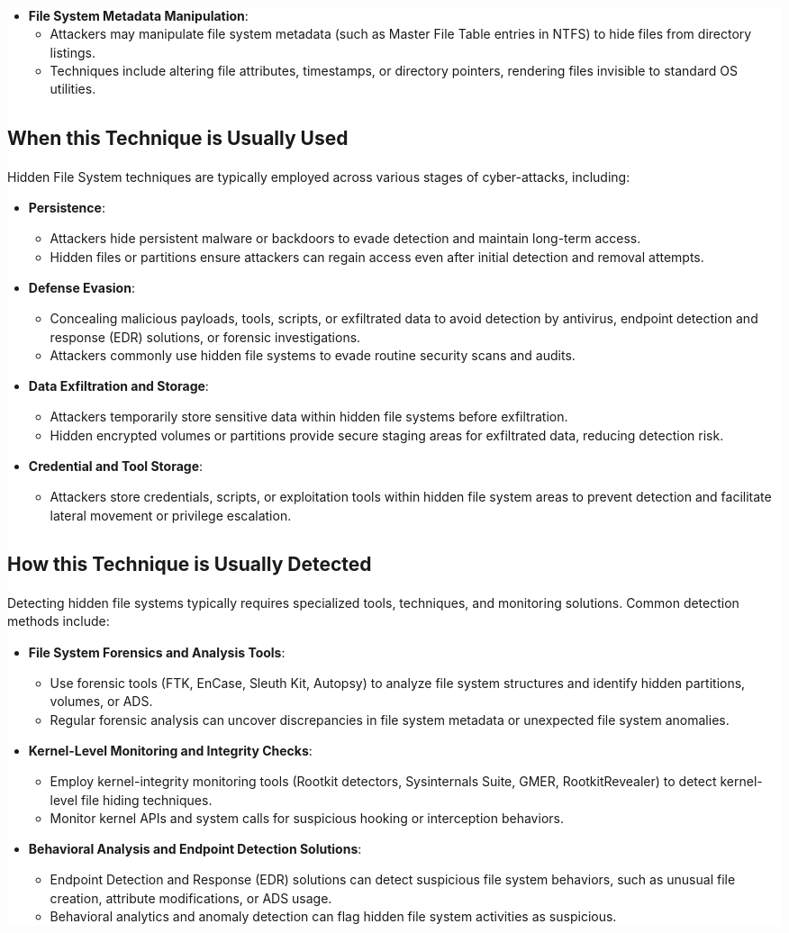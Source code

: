 - **File System Metadata Manipulation**:
  - Attackers may manipulate file system metadata (such as Master File Table entries in NTFS) to hide files from directory listings.
  - Techniques include altering file attributes, timestamps, or directory pointers, rendering files invisible to standard OS utilities.

## When this Technique is Usually Used

Hidden File System techniques are typically employed across various stages of cyber-attacks, including:

- **Persistence**:

  - Attackers hide persistent malware or backdoors to evade detection and maintain long-term access.
  - Hidden files or partitions ensure attackers can regain access even after initial detection and removal attempts.

- **Defense Evasion**:

  - Concealing malicious payloads, tools, scripts, or exfiltrated data to avoid detection by antivirus, endpoint detection and response (EDR) solutions, or forensic investigations.
  - Attackers commonly use hidden file systems to evade routine security scans and audits.

- **Data Exfiltration and Storage**:

  - Attackers temporarily store sensitive data within hidden file systems before exfiltration.
  - Hidden encrypted volumes or partitions provide secure staging areas for exfiltrated data, reducing detection risk.

- **Credential and Tool Storage**:
  - Attackers store credentials, scripts, or exploitation tools within hidden file system areas to prevent detection and facilitate lateral movement or privilege escalation.

## How this Technique is Usually Detected

Detecting hidden file systems typically requires specialized tools, techniques, and monitoring solutions. Common detection methods include:

- **File System Forensics and Analysis Tools**:

  - Use forensic tools (FTK, EnCase, Sleuth Kit, Autopsy) to analyze file system structures and identify hidden partitions, volumes, or ADS.
  - Regular forensic analysis can uncover discrepancies in file system metadata or unexpected file system anomalies.

- **Kernel-Level Monitoring and Integrity Checks**:

  - Employ kernel-integrity monitoring tools (Rootkit detectors, Sysinternals Suite, GMER, RootkitRevealer) to detect kernel-level file hiding techniques.
  - Monitor kernel APIs and system calls for suspicious hooking or interception behaviors.

- **Behavioral Analysis and Endpoint Detection Solutions**:

  - Endpoint Detection and Response (EDR) solutions can detect suspicious file system behaviors, such as unusual file creation, attribute modifications, or ADS usage.
  - Behavioral analytics and anomaly detection can flag hidden file system activities as suspicious.
